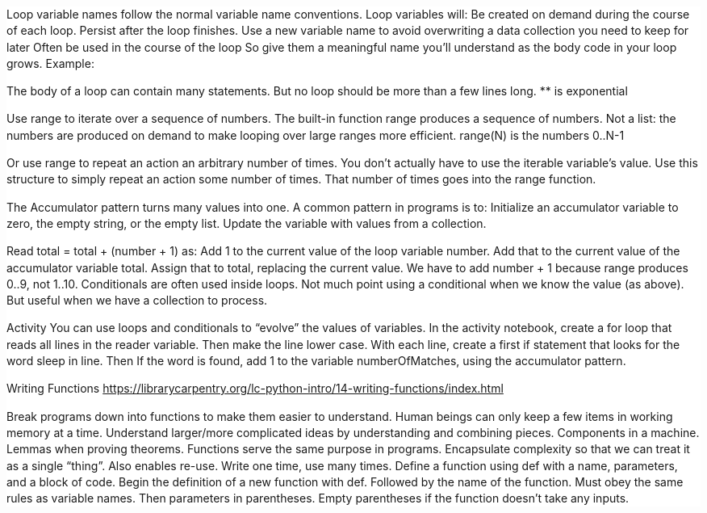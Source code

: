 Loop variable names follow the normal variable name conventions.
Loop variables will:
Be created on demand during the course of each loop.
Persist after the loop finishes.
Use a new variable name to avoid overwriting a data collection you need to keep for later
Often be used in the course of the loop
So give them a meaningful name you’ll understand as the body code in your loop grows.
Example: 




The body of a loop can contain many statements.
But no loop should be more than a few lines long.
** is exponential


Use range to iterate over a sequence of numbers.
The built-in function range produces a sequence of numbers.
Not a list: the numbers are produced on demand to make looping over large ranges more efficient.
range(N) is the numbers 0..N-1


Or use range to repeat an action an arbitrary number of times.
You don’t actually have to use the iterable variable’s value.
Use this structure to simply repeat an action some number of times.
That number of times goes into the range function.

The Accumulator pattern turns many values into one.
A common pattern in programs is to:
Initialize an accumulator variable to zero, the empty string, or the empty list.
Update the variable with values from a collection.

Read total = total + (number + 1) as:
Add 1 to the current value of the loop variable number.
Add that to the current value of the accumulator variable total.
Assign that to total, replacing the current value.
We have to add number + 1 because range produces 0..9, not 1..10.
Conditionals are often used inside loops.
Not much point using a conditional when we know the value (as above).
But useful when we have a collection to process.


Activity
You can use loops and conditionals to “evolve” the values of variables. In the activity notebook, create a for loop that reads all lines in the reader variable.  Then make the line lower case. With each line, create a first if statement that looks for the word sleep in line.
Then If the word is found,  add 1 to the variable numberOfMatches, using the accumulator pattern. 






Writing Functions
https://librarycarpentry.org/lc-python-intro/14-writing-functions/index.html 

Break programs down into functions to make them easier to understand.
Human beings can only keep a few items in working memory at a time.
Understand larger/more complicated ideas by understanding and combining pieces.
Components in a machine.
Lemmas when proving theorems.
Functions serve the same purpose in programs.
Encapsulate complexity so that we can treat it as a single “thing”.
Also enables re-use.
Write one time, use many times.
Define a function using def with a name, parameters, and a block of code.
Begin the definition of a new function with def.
Followed by the name of the function.
Must obey the same rules as variable names.
Then parameters in parentheses.
Empty parentheses if the function doesn’t take any inputs.